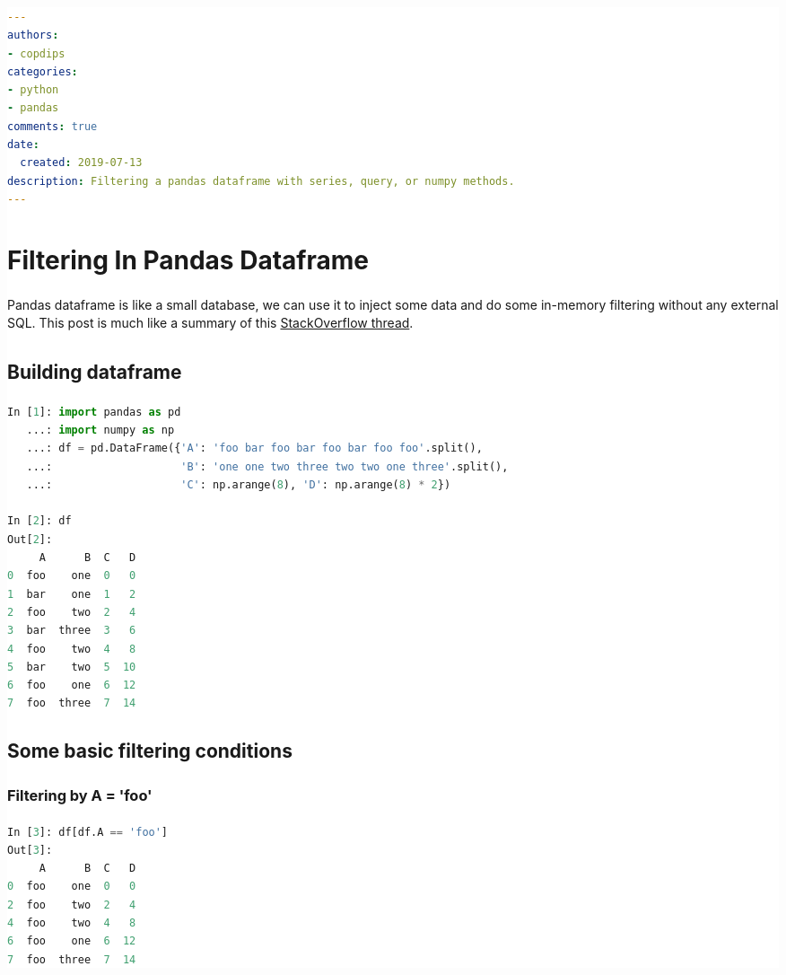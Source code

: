 ```yaml
---
authors:
- copdips
categories:
- python
- pandas
comments: true
date:
  created: 2019-07-13
description: Filtering a pandas dataframe with series, query, or numpy methods.
---
```


# Filtering In Pandas Dataframe

Pandas dataframe is like a small database,
we can use it to inject some data and do some in-memory filtering without any external SQL.
This post is much like a summary of this [StackOverflow thread](https://stackoverflow.com/questions/17071871/select-rows-from-a-dataframe-based-on-values-in-a-column-in-pandas).



## Building dataframe

```python
In [1]: import pandas as pd
   ...: import numpy as np
   ...: df = pd.DataFrame({'A': 'foo bar foo bar foo bar foo foo'.split(),
   ...:                    'B': 'one one two three two two one three'.split(),
   ...:                    'C': np.arange(8), 'D': np.arange(8) * 2})

In [2]: df
Out[2]:
     A      B  C   D
0  foo    one  0   0
1  bar    one  1   2
2  foo    two  2   4
3  bar  three  3   6
4  foo    two  4   8
5  bar    two  5  10
6  foo    one  6  12
7  foo  three  7  14
```

## Some basic filtering conditions

### Filtering by A = 'foo'

```python
In [3]: df[df.A == 'foo']
Out[3]:
     A      B  C   D
0  foo    one  0   0
2  foo    two  2   4
4  foo    two  4   8
6  foo    one  6  12
7  foo  three  7  14
```
